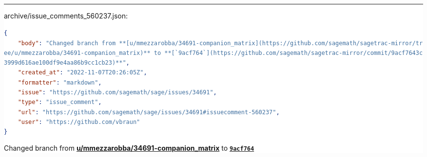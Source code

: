 

---

archive/issue_comments_560237.json:
```json
{
    "body": "Changed branch from **[u/mmezzarobba/34691-companion_matrix](https://github.com/sagemath/sagetrac-mirror/tree/u/mmezzarobba/34691-companion_matrix)** to **[`9acf764`](https://github.com/sagemath/sagetrac-mirror/commit/9acf7643c3999d616ae100df9e4aa86b9cc1cb23)**",
    "created_at": "2022-11-07T20:26:05Z",
    "formatter": "markdown",
    "issue": "https://github.com/sagemath/sage/issues/34691",
    "type": "issue_comment",
    "url": "https://github.com/sagemath/sage/issues/34691#issuecomment-560237",
    "user": "https://github.com/vbraun"
}
```

Changed branch from **[u/mmezzarobba/34691-companion_matrix](https://github.com/sagemath/sagetrac-mirror/tree/u/mmezzarobba/34691-companion_matrix)** to **[`9acf764`](https://github.com/sagemath/sagetrac-mirror/commit/9acf7643c3999d616ae100df9e4aa86b9cc1cb23)**
